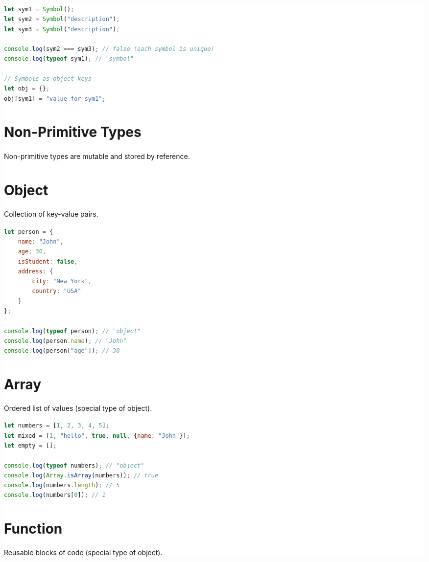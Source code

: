 ```js
let sym1 = Symbol();
let sym2 = Symbol("description");
let sym3 = Symbol("description");

console.log(sym2 === sym3); // false (each symbol is unique)
console.log(typeof sym1); // "symbol"

// Symbols as object keys
let obj = {};
obj[sym1] = "value for sym1";
```

# Non-Primitive Types
Non-primitive types are mutable and stored by reference.

# Object
Collection of key-value pairs.

```js
let person = {
    name: "John",
    age: 30,
    isStudent: false,
    address: {
        city: "New York",
        country: "USA"
    }
};

console.log(typeof person); // "object"
console.log(person.name); // "John"
console.log(person["age"]); // 30
```

# Array
Ordered list of values (special type of object).

```js
let numbers = [1, 2, 3, 4, 5];
let mixed = [1, "hello", true, null, {name: "John"}];
let empty = [];

console.log(typeof numbers); // "object"
console.log(Array.isArray(numbers)); // true
console.log(numbers.length); // 5
console.log(numbers[0]); // 1
```

# Function
Reusable blocks of code (special type of object).
